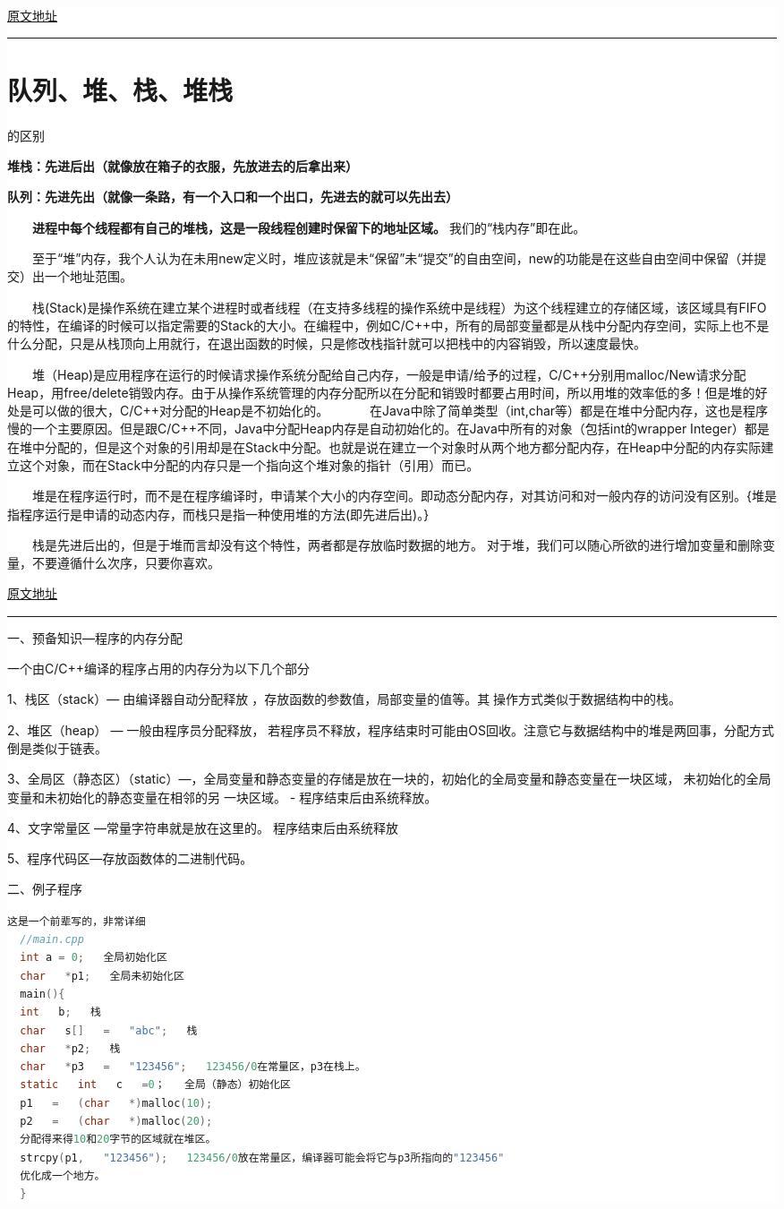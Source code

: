 [原文地址](https://segmentfault.com/a/1190000019400555)

---

# 队列、堆、栈、堆栈

的区别

**堆栈：先进后出（就像放在箱子的衣服，先放进去的后拿出来）** 

**队列：先进先出（就像一条路，有一个入口和一个出口，先进去的就可以先出去）**

　　**进程中每个线程都有自己的堆栈，这是一段线程创建时保留下的地址区域。** 我们的“栈内存”即在此。

　　至于“堆”内存，我个人认为在未用new定义时，堆应该就是未“保留”未“提交”的自由空间，new的功能是在这些自由空间中保留（并提交）出一个地址范围。

　　栈(Stack)是操作系统在建立某个进程时或者线程（在支持多线程的操作系统中是线程）为这个线程建立的存储区域，该区域具有FIFO的特性，在编译的时候可以指定需要的Stack的大小。在编程中，例如C/C++中，所有的局部变量都是从栈中分配内存空间，实际上也不是什么分配，只是从栈顶向上用就行，在退出函数的时候，只是修改栈指针就可以把栈中的内容销毁，所以速度最快。 
　　

　　堆（Heap)是应用程序在运行的时候请求操作系统分配给自己内存，一般是申请/给予的过程，C/C++分别用malloc/New请求分配Heap，用free/delete销毁内存。由于从操作系统管理的内存分配所以在分配和销毁时都要占用时间，所以用堆的效率低的多！但是堆的好处是可以做的很大，C/C++对分配的Heap是不初始化的。 
　　　在Java中除了简单类型（int,char等）都是在堆中分配内存，这也是程序慢的一个主要原因。但是跟C/C++不同，Java中分配Heap内存是自动初始化的。在Java中所有的对象（包括int的wrapper Integer）都是在堆中分配的，但是这个对象的引用却是在Stack中分配。也就是说在建立一个对象时从两个地方都分配内存，在Heap中分配的内存实际建立这个对象，而在Stack中分配的内存只是一个指向这个堆对象的指针（引用）而已。

 　　堆是在程序运行时，而不是在程序编译时，申请某个大小的内存空间。即动态分配内存，对其访问和对一般内存的访问没有区别。{堆是指程序运行是申请的动态内存，而栈只是指一种使用堆的方法(即先进后出)。}

 　　栈是先进后出的，但是于堆而言却没有这个特性，两者都是存放临时数据的地方。 对于堆，我们可以随心所欲的进行增加变量和删除变量，不要遵循什么次序，只要你喜欢。

[原文地址](https://www.cnblogs.com/wuaihua/p/7256872.html#:~:text=%E5%A0%86%E6%98%AF%E5%9C%A8%E7%A8%8B%E5%BA%8F%E8%BF%90%E8%A1%8C,%E5%AD%98%E6%94%BE%E4%B8%B4%E6%97%B6%E6%95%B0%E6%8D%AE%E7%9A%84%E5%9C%B0%E6%96%B9%E3%80%82)

---

一、预备知识—程序的内存分配 

  一个由C/C++编译的程序占用的内存分为以下几个部分 

  1、栈区（stack）—   由编译器自动分配释放   ，存放函数的参数值，局部变量的值等。其 
  操作方式类似于数据结构中的栈。 

  2、堆区（heap）   —   一般由程序员分配释放，   若程序员不释放，程序结束时可能由OS回收。注意它与数据结构中的堆是两回事，分配方式倒是类似于链表。 

  3、全局区（静态区）（static）—，全局变量和静态变量的存储是放在一块的，初始化的全局变量和静态变量在一块区域，   未初始化的全局变量和未初始化的静态变量在相邻的另  一块区域。   -   程序结束后由系统释放。 

  4、文字常量区   —常量字符串就是放在这里的。   程序结束后由系统释放 

  5、程序代码区—存放函数体的二进制代码。 

  二、例子程序   

```c
这是一个前辈写的，非常详细   
  //main.cpp   
  int a = 0;   全局初始化区   
  char   *p1;   全局未初始化区   
  main(){   
  int   b;   栈   
  char   s[]   =   "abc";   栈   
  char   *p2;   栈   
  char   *p3   =   "123456";   123456/0在常量区，p3在栈上。 
  static   int   c   =0；   全局（静态）初始化区   
  p1   =   (char   *)malloc(10);   
  p2   =   (char   *)malloc(20);   
  分配得来得10和20字节的区域就在堆区。   
  strcpy(p1,   "123456");   123456/0放在常量区，编译器可能会将它与p3所指向的"123456" 
  优化成一个地方。   
  }   
```

